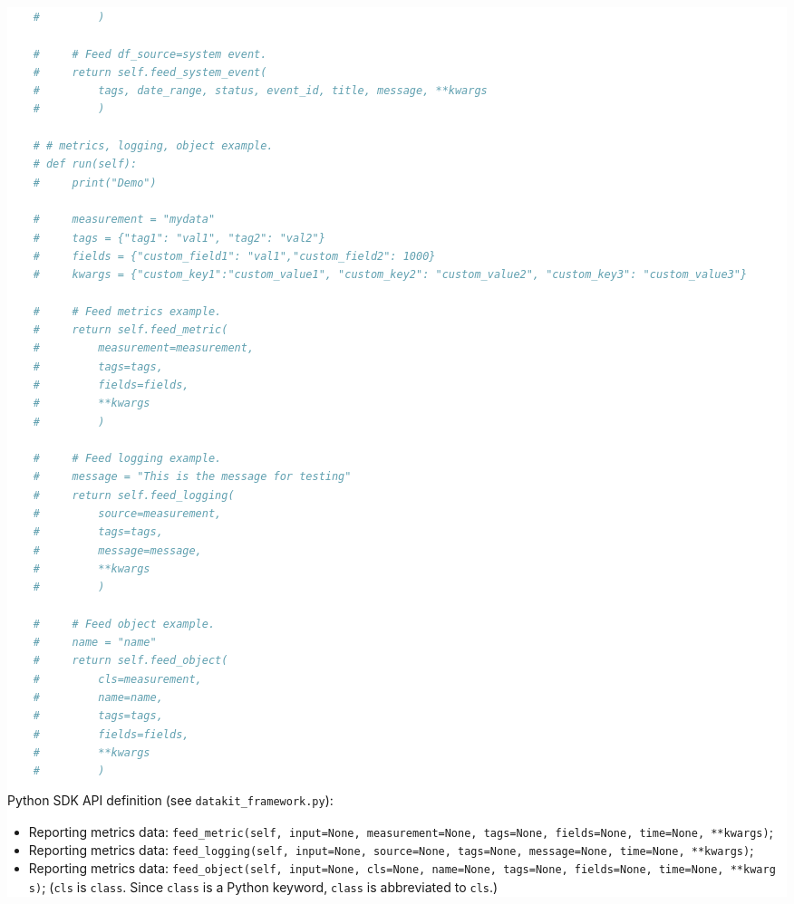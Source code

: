 ```python
    #         )

    #     # Feed df_source=system event.
    #     return self.feed_system_event(
    #         tags, date_range, status, event_id, title, message, **kwargs
    #         )

    # # metrics, logging, object example.
    # def run(self):
    #     print("Demo")

    #     measurement = "mydata"
    #     tags = {"tag1": "val1", "tag2": "val2"}
    #     fields = {"custom_field1": "val1","custom_field2": 1000}
    #     kwargs = {"custom_key1":"custom_value1", "custom_key2": "custom_value2", "custom_key3": "custom_value3"}

    #     # Feed metrics example.
    #     return self.feed_metric(
    #         measurement=measurement,
    #         tags=tags,
    #         fields=fields,
    #         **kwargs
    #         )

    #     # Feed logging example.
    #     message = "This is the message for testing"
    #     return self.feed_logging(
    #         source=measurement,
    #         tags=tags,
    #         message=message,
    #         **kwargs
    #         )

    #     # Feed object example.
    #     name = "name"
    #     return self.feed_object(
    #         cls=measurement,
    #         name=name,
    #         tags=tags,
    #         fields=fields,
    #         **kwargs
    #         )
```

Python SDK API definition (see `datakit_framework.py`):

- Reporting metrics data: `feed_metric(self, input=None, measurement=None, tags=None, fields=None, time=None, **kwargs)`;
- Reporting metrics data: `feed_logging(self, input=None, source=None, tags=None, message=None, time=None, **kwargs)`;
- Reporting metrics data: `feed_object(self, input=None, cls=None, name=None, tags=None, fields=None, time=None, **kwargs)`; (`cls` is `class`. Since `class` is a Python keyword, `class` is abbreviated to `cls`.)
